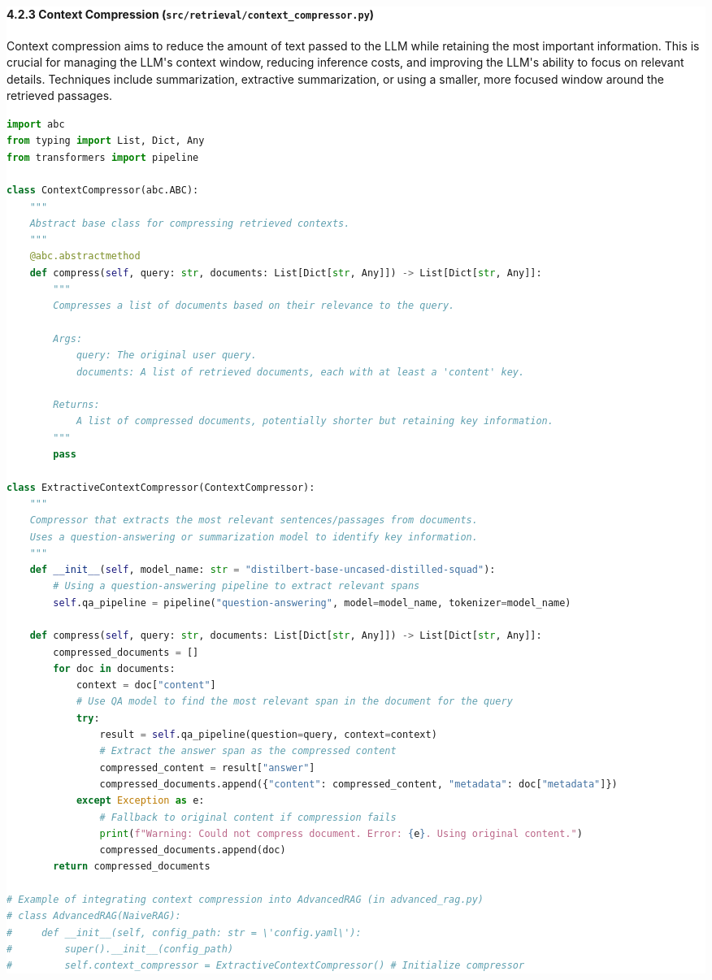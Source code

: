 #### 4.2.3 Context Compression (`src/retrieval/context_compressor.py`)

Context compression aims to reduce the amount of text passed to the LLM while retaining the most important information. This is crucial for managing the LLM's context window, reducing inference costs, and improving the LLM's ability to focus on relevant details. Techniques include summarization, extractive summarization, or using a smaller, more focused window around the retrieved passages.

```python
import abc
from typing import List, Dict, Any
from transformers import pipeline

class ContextCompressor(abc.ABC):
    """
    Abstract base class for compressing retrieved contexts.
    """
    @abc.abstractmethod
    def compress(self, query: str, documents: List[Dict[str, Any]]) -> List[Dict[str, Any]]:
        """
        Compresses a list of documents based on their relevance to the query.

        Args:
            query: The original user query.
            documents: A list of retrieved documents, each with at least a 'content' key.

        Returns:
            A list of compressed documents, potentially shorter but retaining key information.
        """
        pass

class ExtractiveContextCompressor(ContextCompressor):
    """
    Compressor that extracts the most relevant sentences/passages from documents.
    Uses a question-answering or summarization model to identify key information.
    """
    def __init__(self, model_name: str = "distilbert-base-uncased-distilled-squad"):
        # Using a question-answering pipeline to extract relevant spans
        self.qa_pipeline = pipeline("question-answering", model=model_name, tokenizer=model_name)

    def compress(self, query: str, documents: List[Dict[str, Any]]) -> List[Dict[str, Any]]:
        compressed_documents = []
        for doc in documents:
            context = doc["content"]
            # Use QA model to find the most relevant span in the document for the query
            try:
                result = self.qa_pipeline(question=query, context=context)
                # Extract the answer span as the compressed content
                compressed_content = result["answer"]
                compressed_documents.append({"content": compressed_content, "metadata": doc["metadata"]})
            except Exception as e:
                # Fallback to original content if compression fails
                print(f"Warning: Could not compress document. Error: {e}. Using original content.")
                compressed_documents.append(doc)
        return compressed_documents

# Example of integrating context compression into AdvancedRAG (in advanced_rag.py)
# class AdvancedRAG(NaiveRAG):
#     def __init__(self, config_path: str = \'config.yaml\'):
#         super().__init__(config_path)
#         self.context_compressor = ExtractiveContextCompressor() # Initialize compressor

```